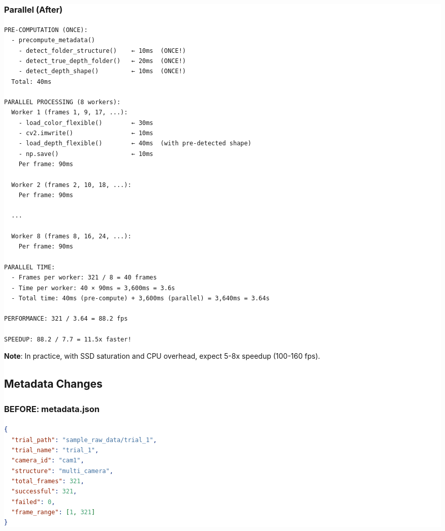 ### Parallel (After)

```
PRE-COMPUTATION (ONCE):
  - precompute_metadata()
    - detect_folder_structure()    ← 10ms  (ONCE!)
    - detect_true_depth_folder()   ← 20ms  (ONCE!)
    - detect_depth_shape()         ← 10ms  (ONCE!)
  Total: 40ms

PARALLEL PROCESSING (8 workers):
  Worker 1 (frames 1, 9, 17, ...):
    - load_color_flexible()        ← 30ms
    - cv2.imwrite()                ← 10ms
    - load_depth_flexible()        ← 40ms  (with pre-detected shape)
    - np.save()                    ← 10ms
    Per frame: 90ms

  Worker 2 (frames 2, 10, 18, ...):
    Per frame: 90ms

  ...

  Worker 8 (frames 8, 16, 24, ...):
    Per frame: 90ms

PARALLEL TIME:
  - Frames per worker: 321 / 8 = 40 frames
  - Time per worker: 40 × 90ms = 3,600ms = 3.6s
  - Total time: 40ms (pre-compute) + 3,600ms (parallel) = 3,640ms = 3.64s

PERFORMANCE: 321 / 3.64 = 88.2 fps

SPEEDUP: 88.2 / 7.7 = 11.5x faster!
```

**Note**: In practice, with SSD saturation and CPU overhead, expect 5-8x speedup (100-160 fps).

## Metadata Changes

### BEFORE: metadata.json

```json
{
  "trial_path": "sample_raw_data/trial_1",
  "trial_name": "trial_1",
  "camera_id": "cam1",
  "structure": "multi_camera",
  "total_frames": 321,
  "successful": 321,
  "failed": 0,
  "frame_range": [1, 321]
}
```

